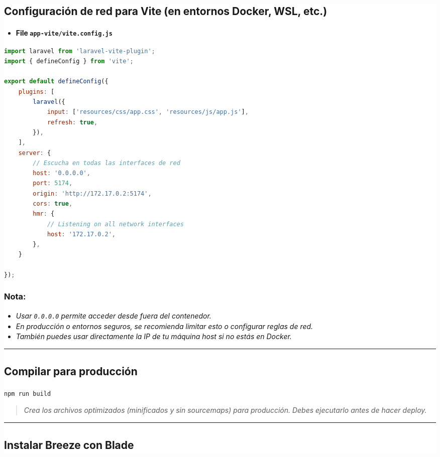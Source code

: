 ## **Configuración de red para Vite (en entornos Docker, WSL, etc.)**

* **File `app-vite/vite.config.js`**

```js
import laravel from 'laravel-vite-plugin';
import { defineConfig } from 'vite';

export default defineConfig({
    plugins: [
        laravel({
            input: ['resources/css/app.css', 'resources/js/app.js'],
            refresh: true,
        }),
    ],
    server: {
        // Escucha en todas las interfaces de red
        host: '0.0.0.0',
        port: 5174,
        origin: 'http://172.17.0.2:5174',
        cors: true,
        hmr: {
            // Listening on all network interfaces
            host: '172.17.0.2',
        },
    }

});
```

### **Nota:**

* *Usar `0.0.0.0` permite acceder desde fuera del contenedor.*
* *En producción o entornos seguros, se recomienda limitar esto o configurar reglas de red.*
* *También puedes usar directamente la IP de tu máquina host si no estás en Docker.*

---

## **Compilar para producción**

```bash
npm run build
```

> *Crea los archivos optimizados (minificados y sin sourcemaps) para producción. Debes ejecutarlo antes de hacer deploy.*

---

## **Instalar Breeze con Blade**
